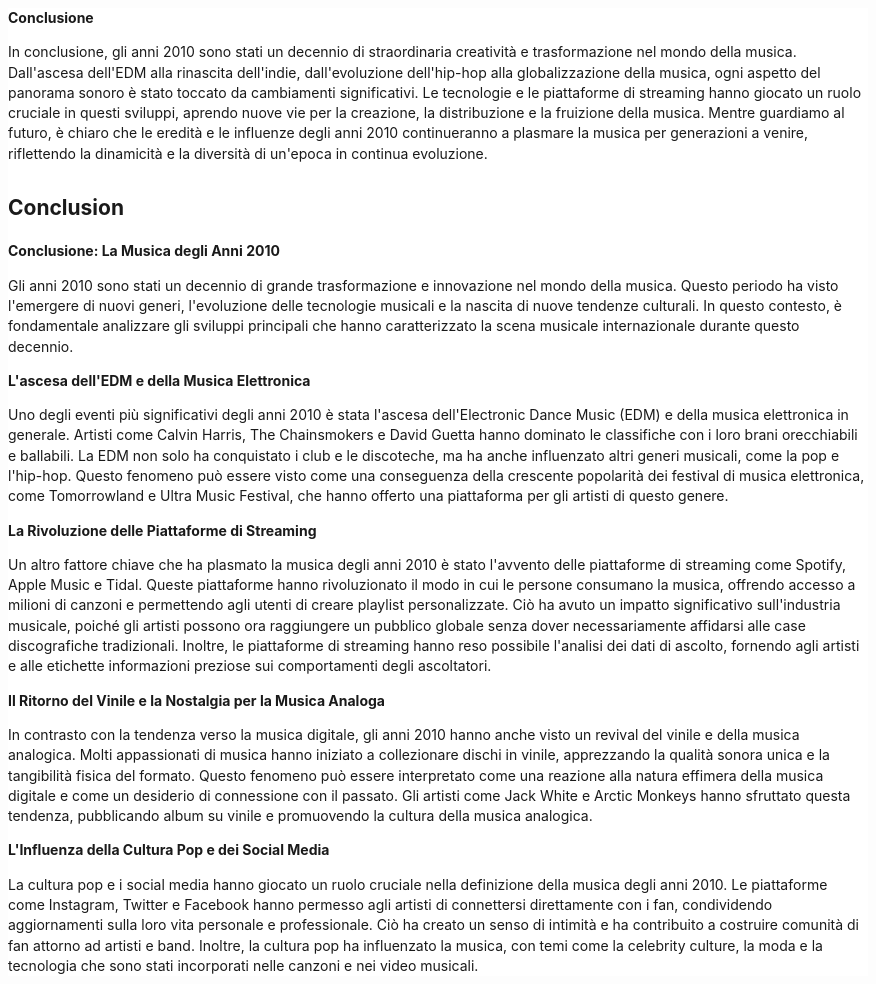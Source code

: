 **Conclusione**

In conclusione, gli anni 2010 sono stati un decennio di straordinaria creatività e trasformazione nel mondo della musica. Dall'ascesa dell'EDM alla rinascita dell'indie, dall'evoluzione dell'hip-hop alla globalizzazione della musica, ogni aspetto del panorama sonoro è stato toccato da cambiamenti significativi. Le tecnologie e le piattaforme di streaming hanno giocato un ruolo cruciale in questi sviluppi, aprendo nuove vie per la creazione, la distribuzione e la fruizione della musica. Mentre guardiamo al futuro, è chiaro che le eredità e le influenze degli anni 2010 continueranno a plasmare la musica per generazioni a venire, riflettendo la dinamicità e la diversità di un'epoca in continua evoluzione.

## Conclusion

**Conclusione: La Musica degli Anni 2010**

Gli anni 2010 sono stati un decennio di grande trasformazione e innovazione nel mondo della musica. Questo periodo ha visto l'emergere di nuovi generi, l'evoluzione delle tecnologie musicali e la nascita di nuove tendenze culturali. In questo contesto, è fondamentale analizzare gli sviluppi principali che hanno caratterizzato la scena musicale internazionale durante questo decennio.

**L'ascesa dell'EDM e della Musica Elettronica**

Uno degli eventi più significativi degli anni 2010 è stata l'ascesa dell'Electronic Dance Music (EDM) e della musica elettronica in generale. Artisti come Calvin Harris, The Chainsmokers e David Guetta hanno dominato le classifiche con i loro brani orecchiabili e ballabili. La EDM non solo ha conquistato i club e le discoteche, ma ha anche influenzato altri generi musicali, come la pop e l'hip-hop. Questo fenomeno può essere visto come una conseguenza della crescente popolarità dei festival di musica elettronica, come Tomorrowland e Ultra Music Festival, che hanno offerto una piattaforma per gli artisti di questo genere.

**La Rivoluzione delle Piattaforme di Streaming**

Un altro fattore chiave che ha plasmato la musica degli anni 2010 è stato l'avvento delle piattaforme di streaming come Spotify, Apple Music e Tidal. Queste piattaforme hanno rivoluzionato il modo in cui le persone consumano la musica, offrendo accesso a milioni di canzoni e permettendo agli utenti di creare playlist personalizzate. Ciò ha avuto un impatto significativo sull'industria musicale, poiché gli artisti possono ora raggiungere un pubblico globale senza dover necessariamente affidarsi alle case discografiche tradizionali. Inoltre, le piattaforme di streaming hanno reso possibile l'analisi dei dati di ascolto, fornendo agli artisti e alle etichette informazioni preziose sui comportamenti degli ascoltatori.

**Il Ritorno del Vinile e la Nostalgia per la Musica Analoga**

In contrasto con la tendenza verso la musica digitale, gli anni 2010 hanno anche visto un revival del vinile e della musica analogica. Molti appassionati di musica hanno iniziato a collezionare dischi in vinile, apprezzando la qualità sonora unica e la tangibilità fisica del formato. Questo fenomeno può essere interpretato come una reazione alla natura effimera della musica digitale e come un desiderio di connessione con il passato. Gli artisti come Jack White e Arctic Monkeys hanno sfruttato questa tendenza, pubblicando album su vinile e promuovendo la cultura della musica analogica.

**L'Influenza della Cultura Pop e dei Social Media**

La cultura pop e i social media hanno giocato un ruolo cruciale nella definizione della musica degli anni 2010. Le piattaforme come Instagram, Twitter e Facebook hanno permesso agli artisti di connettersi direttamente con i fan, condividendo aggiornamenti sulla loro vita personale e professionale. Ciò ha creato un senso di intimità e ha contribuito a costruire comunità di fan attorno ad artisti e band. Inoltre, la cultura pop ha influenzato la musica, con temi come la celebrity culture, la moda e la tecnologia che sono stati incorporati nelle canzoni e nei video musicali.
